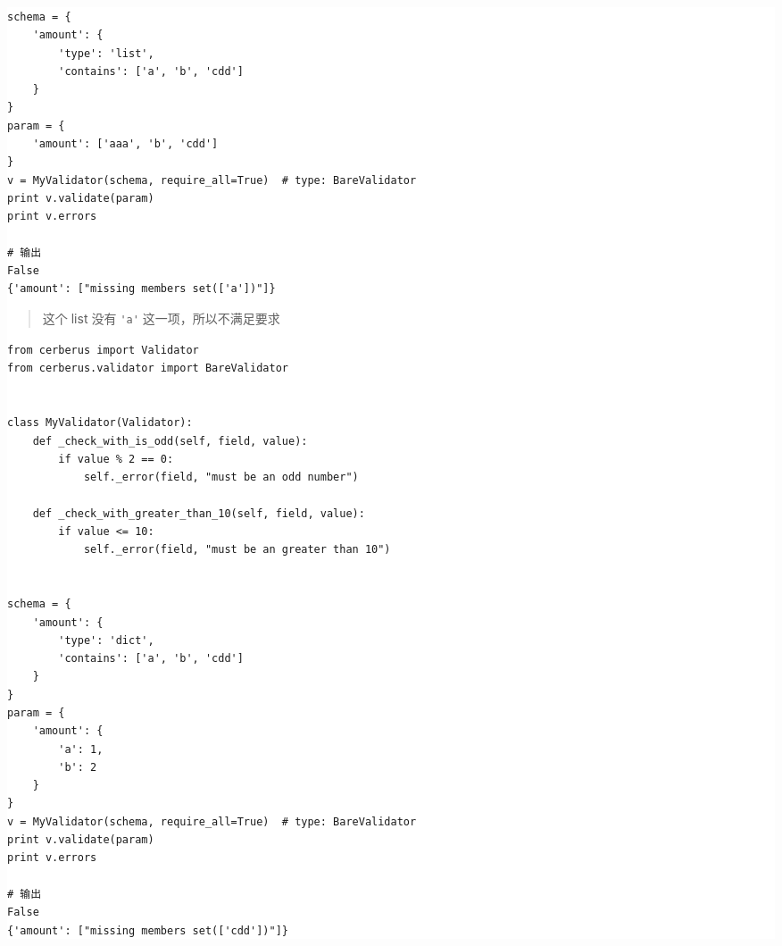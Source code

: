 ```
schema = {
    'amount': {
        'type': 'list',
        'contains': ['a', 'b', 'cdd']
    }
}
param = {
    'amount': ['aaa', 'b', 'cdd']
}
v = MyValidator(schema, require_all=True)  # type: BareValidator
print v.validate(param)
print v.errors

# 输出
False
{'amount': ["missing members set(['a'])"]}
```

> 这个 list 没有 `'a'` 这一项，所以不满足要求

```
from cerberus import Validator
from cerberus.validator import BareValidator


class MyValidator(Validator):
    def _check_with_is_odd(self, field, value):
        if value % 2 == 0:
            self._error(field, "must be an odd number")

    def _check_with_greater_than_10(self, field, value):
        if value <= 10:
            self._error(field, "must be an greater than 10")


schema = {
    'amount': {
        'type': 'dict',
        'contains': ['a', 'b', 'cdd']
    }
}
param = {
    'amount': {
        'a': 1,
        'b': 2
    }
}
v = MyValidator(schema, require_all=True)  # type: BareValidator
print v.validate(param)
print v.errors

# 输出
False
{'amount': ["missing members set(['cdd'])"]}
```
